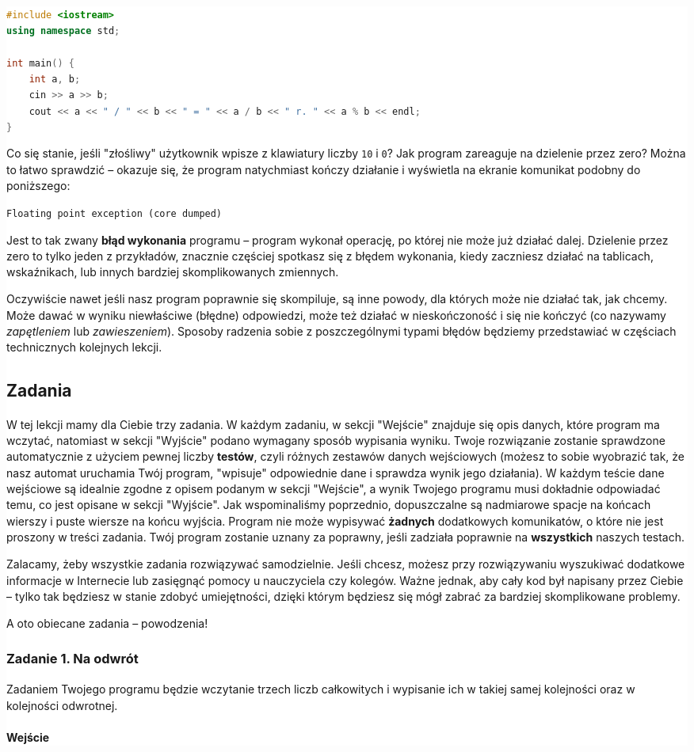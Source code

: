 ```C++
#include <iostream>
using namespace std;

int main() {
    int a, b;
    cin >> a >> b;
    cout << a << " / " << b << " = " << a / b << " r. " << a % b << endl;
}
```

Co się stanie, jeśli "złośliwy" użytkownik wpisze z klawiatury liczby ``10`` i  ``0``? Jak program zareaguje na dzielenie przez zero? Można to łatwo sprawdzić – okazuje się, że program natychmiast kończy działanie i wyświetla na ekranie komunikat podobny do poniższego:

``Floating point exception (core dumped)``

Jest to tak zwany **błąd wykonania** programu – program wykonał operację, po której nie może już działać dalej. Dzielenie przez zero to tylko jeden z przykładów, znacznie częściej spotkasz się z błędem wykonania, kiedy zaczniesz działać na tablicach, wskaźnikach, lub innych bardziej skomplikowanych zmiennych.

Oczywiście nawet jeśli nasz program poprawnie się skompiluje, są inne powody, dla których może nie działać tak, jak chcemy. Może dawać w wyniku niewłaściwe (błędne) odpowiedzi, może też działać w nieskończoność i się nie kończyć (co nazywamy *zapętleniem* lub *zawieszeniem*). Sposoby radzenia sobie z poszczególnymi typami błędów będziemy przedstawiać w częściach technicznych kolejnych lekcji.

## Zadania

W tej lekcji mamy dla Ciebie trzy zadania. W każdym zadaniu, w sekcji "Wejście" znajduje się opis danych, które program ma wczytać, natomiast w sekcji "Wyjście" podano wymagany sposób wypisania wyniku. Twoje rozwiązanie zostanie sprawdzone automatycznie z użyciem pewnej liczby **testów**, czyli różnych zestawów danych wejściowych (możesz to sobie wyobrazić tak, że nasz automat uruchamia Twój program, "wpisuje" odpowiednie dane i sprawdza wynik jego działania). W każdym teście dane wejściowe są idealnie zgodne z opisem podanym w sekcji "Wejście", a wynik Twojego programu musi dokładnie odpowiadać temu, co jest opisane w sekcji "Wyjście". Jak wspominaliśmy poprzednio, dopuszczalne są nadmiarowe spacje na końcach wierszy i puste wiersze na końcu wyjścia. Program nie może wypisywać **żadnych** dodatkowych komunikatów, o które nie jest proszony w treści zadania. Twój program zostanie uznany za poprawny, jeśli zadziała poprawnie na **wszystkich** naszych testach.

Zalacamy, żeby wszystkie zadania rozwiązywać samodzielnie. Jeśli chcesz, możesz przy rozwiązywaniu wyszukiwać dodatkowe informacje w Internecie lub zasięgnąć pomocy u nauczyciela czy kolegów. Ważne jednak, aby cały kod był napisany przez Ciebie – tylko tak będziesz w stanie zdobyć umiejętności, dzięki którym będziesz się mógł zabrać za bardziej skomplikowane problemy.

A oto obiecane zadania – powodzenia!


### Zadanie 1. Na odwrót

Zadaniem Twojego programu będzie wczytanie trzech liczb całkowitych i wypisanie ich w takiej samej kolejności
oraz w kolejności odwrotnej.

#### Wejście
